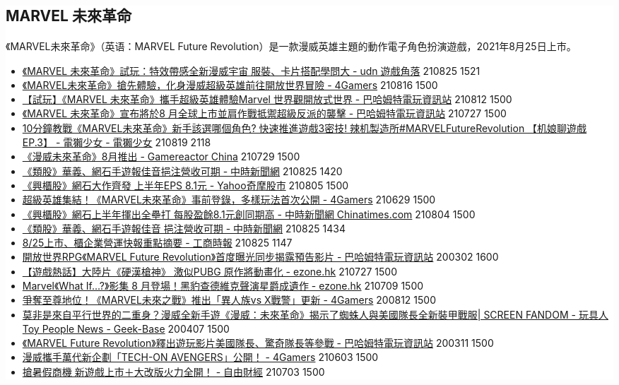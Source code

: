 ## MARVEL 未來革命

《MARVEL未來革命》（英语：MARVEL Future Revolution）是一款漫威英雄主題的動作電子角色扮演遊戲，2021年8月25日上市。
- [《MARVEL 未來革命》試玩：特效帶感全新漫威宇宙 服裝、卡片搭配學問大 - udn 遊戲角落](https://game.udn.com/game/story/122088/5692716 "《MARVEL 未來革命》試玩：特效帶感全新漫威宇宙 服裝、卡片搭配學問大 - udn 遊戲角落") 210825 1521
- [《MARVEL未來革命》搶先體驗，化身漫威超級英雄前往開放世界冒險 - 4Gamers](https://www.4gamers.com.tw/news/detail/49440/marvel-future-revolution-early-access "《MARVEL未來革命》搶先體驗，化身漫威超級英雄前往開放世界冒險 - 4Gamers") 210816 1500
- [【試玩】《MARVEL 未來革命》攜手超級英雄體驗Marvel 世界觀開放式世界 - 巴哈姆特電玩資訊站](https://gnn.gamer.com.tw/detail.php?sn=219375 "【試玩】《MARVEL 未來革命》攜手超級英雄體驗Marvel 世界觀開放式世界 - 巴哈姆特電玩資訊站") 210812 1500
- [《MARVEL 未來革命》宣布將於8 月全球上市並肩作戰抵禦超級反派的襲擊 - 巴哈姆特電玩資訊站](https://gnn.gamer.com.tw/detail.php?sn=218588 "《MARVEL 未來革命》宣布將於8 月全球上市並肩作戰抵禦超級反派的襲擊 - 巴哈姆特電玩資訊站") 210727 1500
- [10分鐘教戰《MARVEL未來革命》新手該選哪個角色? 快速推進遊戲3密技! 辣机製造所#MARVELFutureRevolution 【机娘聊遊戲EP.3】 - 電獺少女 - 電獺少女](https://agirls.aotter.net/post/59493 "10分鐘教戰《MARVEL未來革命》新手該選哪個角色? 快速推進遊戲3密技! 辣机製造所#MARVELFutureRevolution 【机娘聊遊戲EP.3】 - 電獺少女 - 電獺少女") 210819 2118
- [《漫威未來革命》8月推出 - Gamereactor China](https://www.gamereactor.cn/news/273693/%E3%80%8A%E6%BC%AB%E5%A8%81%E6%9C%AA%E4%BE%86%E9%9D%A9%E5%91%BD%E3%80%8B8%E6%9C%88%E6%8E%A8%E5%87%BA/ "《漫威未來革命》8月推出 - Gamereactor China") 210729 1500
- [《類股》華義、網石手遊報佳音挹注營收可期 - 中時新聞網](https://wantrich.chinatimes.com/news/20210825S449460 "《類股》華義、網石手遊報佳音挹注營收可期 - 中時新聞網") 210825 1420
- [《興櫃股》網石大作齊發 上半年EPS 8.1元 - Yahoo奇摩股市](https://tw.stock.yahoo.com/news/%E8%88%88%E6%AB%83%E8%82%A1-%E7%B6%B2%E7%9F%B3%E5%A4%A7%E4%BD%9C%E9%BD%8A%E7%99%BC-%E4%B8%8A%E5%8D%8A%E5%B9%B4eps-8-1%E5%85%83-000546317.html "《興櫃股》網石大作齊發 上半年EPS 8.1元 - Yahoo奇摩股市") 210805 1500
- [超級英雄集結！《MARVEL未來革命》事前登錄，多樣玩法首次公開 - 4Gamers](https://www.4gamers.com.tw/news/detail/48726/netmarble-marvel-future-revolution-pre-register-event "超級英雄集結！《MARVEL未來革命》事前登錄，多樣玩法首次公開 - 4Gamers") 210629 1500
- [《興櫃股》網石上半年揮出全壘打 每股盈餘8.1元創同期高 - 中時新聞網 Chinatimes.com](https://www.chinatimes.com/realtimenews/20210804001726-260410 "《興櫃股》網石上半年揮出全壘打 每股盈餘8.1元創同期高 - 中時新聞網 Chinatimes.com") 210804 1500
- [《類股》華義、網石手遊報佳音 挹注營收可期 - 中時新聞網](https://www.chinatimes.com/cn/realtimenews/20210825003481-260410 "《類股》華義、網石手遊報佳音 挹注營收可期 - 中時新聞網") 210825 1434
- [8/25上市、櫃企業營運快報重點摘要 - 工商時報](https://ctee.com.tw/news/stocks/507623.html "8/25上市、櫃企業營運快報重點摘要 - 工商時報") 210825 1147
- [開放世界RPG《MARVEL Future Revolution》首度曝光同步揭露預告影片 - 巴哈姆特電玩資訊站](https://gnn.gamer.com.tw/detail.php?sn=193369 "開放世界RPG《MARVEL Future Revolution》首度曝光同步揭露預告影片 - 巴哈姆特電玩資訊站") 200302 1600
- [【遊戲熱話】大陸片《硬漢槍神》 激似PUBG 原作將動畫化 - ezone.hk](https://ezone.ulifestyle.com.hk/article/3017122/%E3%80%90%E9%81%8A%E6%88%B2%E7%86%B1%E8%A9%B1%E3%80%91%E5%A4%A7%E9%99%B8%E7%89%87%E3%80%8A%E7%A1%AC%E6%BC%A2%E6%A7%8D%E7%A5%9E%E3%80%8B%20%E6%BF%80%E4%BC%BCPUBG%20%E5%8E%9F%E4%BD%9C%E5%B0%87%E5%8B%95%E7%95%AB%E5%8C%96 "【遊戲熱話】大陸片《硬漢槍神》 激似PUBG 原作將動畫化 - ezone.hk") 210727 1500
- [Marvel《What If...?》影集 8 月登場！黑豹查德維克聲演星爵成遺作 - ezone.hk](https://ezone.ulifestyle.com.hk/article/3002321/Marvel%E3%80%8AWhat%20If...?%E3%80%8B%E5%BD%B1%E9%9B%86%208%20%E6%9C%88%E7%99%BB%E5%A0%B4%EF%BC%81%E9%BB%91%E8%B1%B9%E6%9F%A5%E5%BE%B7%E7%B6%AD%E5%85%8B%E8%81%B2%E6%BC%94%E6%98%9F%E7%88%B5%E6%88%90%E9%81%BA%E4%BD%9C "Marvel《What If...?》影集 8 月登場！黑豹查德維克聲演星爵成遺作 - ezone.hk") 210709 1500
- [爭奪至尊地位！《MARVEL未來之戰》推出「異人族vs X戰警」更新 - 4Gamers](https://www.4gamers.com.tw/news/detail/44335/netmarble-marvel-future-revolution-x-men-update "爭奪至尊地位！《MARVEL未來之戰》推出「異人族vs X戰警」更新 - 4Gamers") 200812 1500
- [莫非是來自平行世界的二重身？漫威全新手遊《漫威：未來革命》揭示了蜘蛛人與美國隊長全新裝甲戰服| SCREEN FANDOM - 玩具人Toy People News - Geek-Base](https://geek-base.toy-people.com/?p=8892 "莫非是來自平行世界的二重身？漫威全新手遊《漫威：未來革命》揭示了蜘蛛人與美國隊長全新裝甲戰服| SCREEN FANDOM - 玩具人Toy People News - Geek-Base") 200407 1500
- [《MARVEL Future Revolution》釋出遊玩影片美國隊長、驚奇隊長等參戰 - 巴哈姆特電玩資訊站](https://gnn.gamer.com.tw/detail.php?sn=193803 "《MARVEL Future Revolution》釋出遊玩影片美國隊長、驚奇隊長等參戰 - 巴哈姆特電玩資訊站") 200311 1500
- [漫威攜手萬代新企劃「TECH-ON AVENGERS」公開！ - 4Gamers](https://www.4gamers.com.tw/news/detail/48305/tamashii-nations-x-marvel-new-project-tech-on-avengers "漫威攜手萬代新企劃「TECH-ON AVENGERS」公開！ - 4Gamers") 210603 1500
- [搶暑假商機 新遊戲上市＋大改版火力全開！ - 自由財經](https://ec.ltn.com.tw/article/breakingnews/3590997 "搶暑假商機 新遊戲上市＋大改版火力全開！ - 自由財經") 210703 1500

